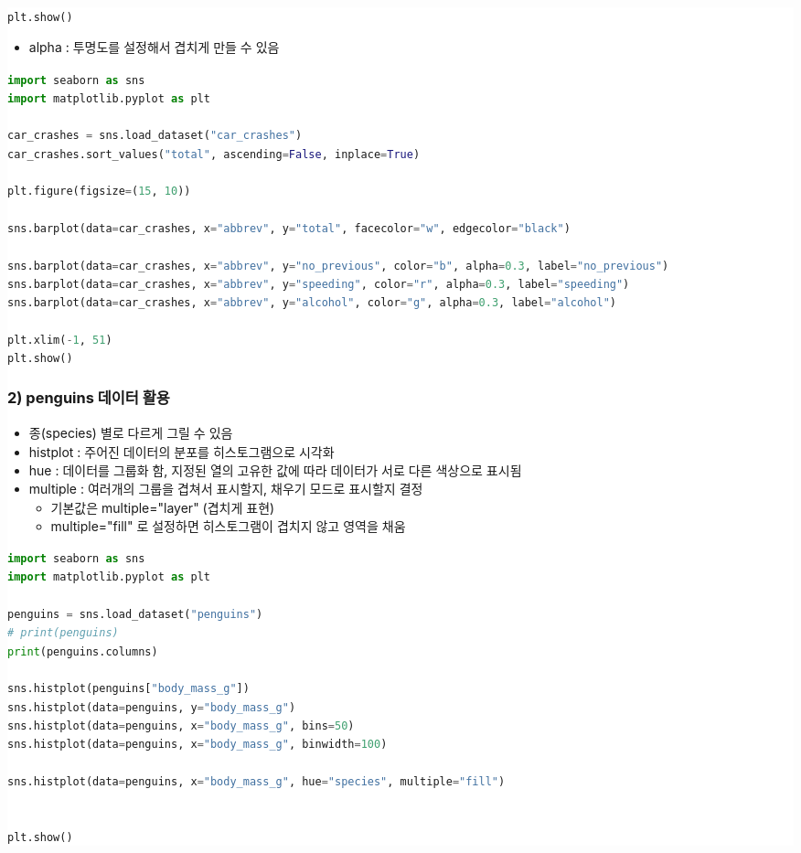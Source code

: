 ```python
plt.show()
```



- alpha : 투명도를 설정해서 겹치게 만들 수 있음

```python
import seaborn as sns
import matplotlib.pyplot as plt

car_crashes = sns.load_dataset("car_crashes")
car_crashes.sort_values("total", ascending=False, inplace=True)

plt.figure(figsize=(15, 10))

sns.barplot(data=car_crashes, x="abbrev", y="total", facecolor="w", edgecolor="black")

sns.barplot(data=car_crashes, x="abbrev", y="no_previous", color="b", alpha=0.3, label="no_previous")
sns.barplot(data=car_crashes, x="abbrev", y="speeding", color="r", alpha=0.3, label="speeding")
sns.barplot(data=car_crashes, x="abbrev", y="alcohol", color="g", alpha=0.3, label="alcohol")

plt.xlim(-1, 51)
plt.show()
```



### 2) penguins 데이터 활용

- 종(species) 별로 다르게 그릴 수 있음
- histplot : 주어진 데이터의 분포를 히스토그램으로 시각화
- hue : 데이터를 그룹화 함, 지정된 열의 고유한 값에 따라 데이터가 서로 다른 색상으로 표시됨
- multiple : 여러개의 그룹을 겹쳐서 표시할지, 채우기 모드로 표시할지 결정
  - 기본값은 multiple="layer" (겹치게 표현)
  - multiple="fill" 로 설정하면 히스토그램이 겹치지 않고 영역을 채움

```python
import seaborn as sns
import matplotlib.pyplot as plt

penguins = sns.load_dataset("penguins")
# print(penguins)
print(penguins.columns)

sns.histplot(penguins["body_mass_g"])
sns.histplot(data=penguins, y="body_mass_g")
sns.histplot(data=penguins, x="body_mass_g", bins=50)
sns.histplot(data=penguins, x="body_mass_g", binwidth=100)

sns.histplot(data=penguins, x="body_mass_g", hue="species", multiple="fill")


plt.show()
```
